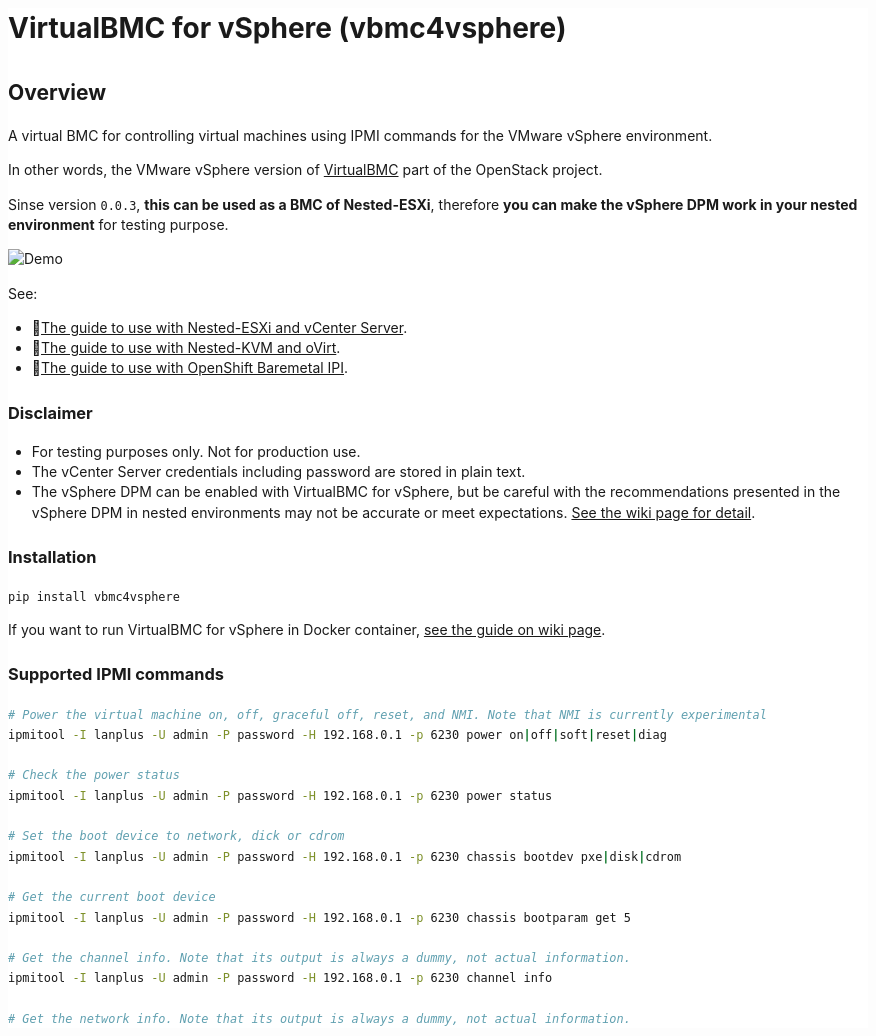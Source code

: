 # VirtualBMC for vSphere (vbmc4vsphere)


## Overview

A virtual BMC for controlling virtual machines using IPMI commands for the VMware vSphere environment.

In other words, the VMware vSphere version of [VirtualBMC](https://github.com/openstack/virtualbmc) part of the OpenStack project.

Sinse version `0.0.3`, **this can be used as a BMC of Nested-ESXi**, therefore **you can make the vSphere DPM work in your nested environment** for testing purpose.

![Demo](https://user-images.githubusercontent.com/2920259/91665870-a7d78400-eb33-11ea-8d5b-33d98b3fe107.gif)

See:

* 📖[The guide to use with Nested-ESXi and vCenter Server](https://github.com/kurokobo/virtualbmc-for-vsphere/wiki/Use-with-Nested-ESXi-and-vCenter-Server).
* 📖[The guide to use with Nested-KVM and oVirt](https://github.com/kurokobo/virtualbmc-for-vsphere/wiki/Use-with-Nested-KVM-and-oVirt).
* 📖[The guide to use with OpenShift Baremetal IPI](https://github.com/kurokobo/virtualbmc-for-vsphere/wiki/Install-OpenShift-in-vSphere-environment-using-the-Baremetal-IPI-procedure).



### Disclaimer

* For testing purposes only. Not for production use.
* The vCenter Server credentials including password are stored in plain text.
* The vSphere DPM can be enabled with VirtualBMC for vSphere, but be careful with the recommendations presented in the vSphere DPM in nested environments may not be accurate or meet expectations. [See the wiki page for detail](https://github.com/kurokobo/virtualbmc-for-vsphere/wiki/Use-with-Nested-ESXi-and-vCenter-Server#notice).


### Installation

```bash
pip install vbmc4vsphere
```

If you want to run VirtualBMC for vSphere in Docker container, [see the guide on wiki page](https://github.com/kurokobo/virtualbmc-for-vsphere/wiki/Containerized-VirtualBMC-for-vSphere).


### Supported IPMI commands

```bash
# Power the virtual machine on, off, graceful off, reset, and NMI. Note that NMI is currently experimental
ipmitool -I lanplus -U admin -P password -H 192.168.0.1 -p 6230 power on|off|soft|reset|diag

# Check the power status
ipmitool -I lanplus -U admin -P password -H 192.168.0.1 -p 6230 power status

# Set the boot device to network, dick or cdrom
ipmitool -I lanplus -U admin -P password -H 192.168.0.1 -p 6230 chassis bootdev pxe|disk|cdrom

# Get the current boot device
ipmitool -I lanplus -U admin -P password -H 192.168.0.1 -p 6230 chassis bootparam get 5

# Get the channel info. Note that its output is always a dummy, not actual information.
ipmitool -I lanplus -U admin -P password -H 192.168.0.1 -p 6230 channel info

# Get the network info. Note that its output is always a dummy, not actual information.
```